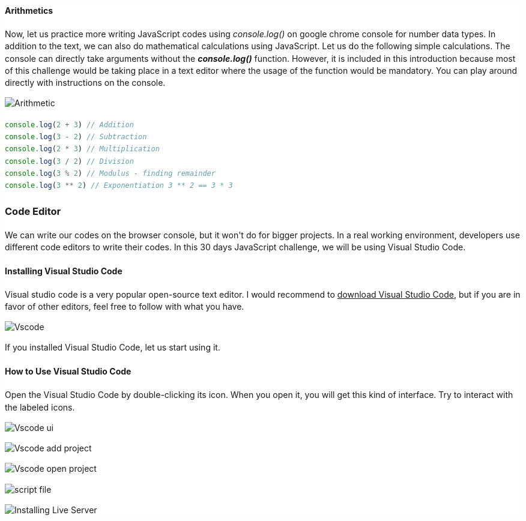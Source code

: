 #### Arithmetics

Now, let us practice more writing JavaScript codes using _console.log()_ on google chrome console for number data types.
In addition to the text, we can also do mathematical calculations using JavaScript. Let us do the following simple calculations.
The console can directly take arguments without the **_console.log()_** function. However, it is included in this introduction because most of this challenge would be taking place in a text editor where the usage of the function would be mandatory. You can play around directly with instructions on the console.

![Arithmetic](images/arithmetic.png)

```js
console.log(2 + 3) // Addition
console.log(3 - 2) // Subtraction
console.log(2 * 3) // Multiplication
console.log(3 / 2) // Division
console.log(3 % 2) // Modulus - finding remainder
console.log(3 ** 2) // Exponentiation 3 ** 2 == 3 * 3
```

### Code Editor

We can write our codes on the browser console, but it won't do for bigger projects. In a real working environment, developers use different code editors to write their codes. In this 30 days JavaScript challenge, we will be using Visual Studio Code.

#### Installing Visual Studio Code

Visual studio code is a very popular open-source text editor. I would recommend to [download Visual Studio Code](https://code.visualstudio.com/), but if you are in favor of other editors, feel free to follow with what you have.

![Vscode](images/vscode.png)

If you installed Visual Studio Code, let us start using it.

#### How to Use Visual Studio Code

Open the Visual Studio Code by double-clicking its icon. When you open it, you will get this kind of interface. Try to interact with the labeled icons.

![Vscode ui](./images/vscode_ui.png)

![Vscode add project](./images/adding_project_to_vscode.png)

![Vscode open project](./images/opening_project_on_vscode.png)

![script file](images/scripts_on_vscode.png)

![Installing Live Server](images/vsc_live_server.png)

